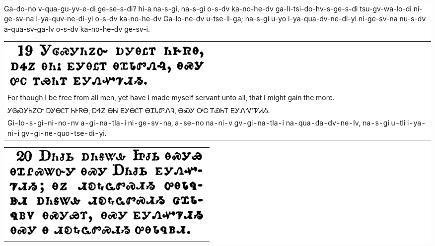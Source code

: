 <td>Ga-do-no v-qua-gu-yv-e-di ge-se-s-di? hi-a na-s-gi, na-s-gi o-s-dv ka-no-he-dv ga-li-tsi-do-hv-s-ge-s-di tsu-gv-wa-lo-di ni-ge-sv-na i-ya-quv-ne-di-yi o-s-dv ka-no-he-dv Ga-lo-ne-dv u-tse-li-ga; na-s-gi u-yo i-ya-qua-dv-ne-di-yi ni-ge-sv-na nu-s-dv a-qua-sv-ga-lv o-s-dv ka-no-he-dv ge-sv-i.</td>
</tr>
</tbody>
</table>

<table>
<tbody>
<tr class="odd">
<td><a href="070919.png"><img src="070919.png" width="400" /></a></td>
</tr>
<tr class="even">
<td>For though I be free from all men, yet have I made myself servant unto all, that I might gain the more.</td>
</tr>
<tr class="odd">
<td>ᎩᎶᏍᎩᏂᏃᏅ ᎠᎩᎾᏝᎢ ᏂᎨᏒᎾ, ᎠᏎᏃ ᎾᏂᎥ ᎬᎩᎾᏝᎢ ᎾᏆᏓᏛᏁᎸ, ᎾᏍᎩ ᎤᏟ ᎢᏯᏂᎢ ᎬᎩᏁᏉᏤᏗᏱ.</td>
</tr>
<tr class="even">
<td>Gi-lo-s-gi-ni-no-nv a-gi-na-tla-i ni-ge-sv-na, a-se-no na-ni-v gv-gi-na-tla-i na-qua-da-dv-ne-lv, na-s-gi u-tli i-ya-ni-i gv-gi-ne-quo-tse-di-yi.</td>
</tr>
</tbody>
</table>

<table>
<tbody>
<tr class="odd">
<td><a href="070920.png"><img src="070920.png" width="400" /></a></td>
</tr>
<tr class="even">